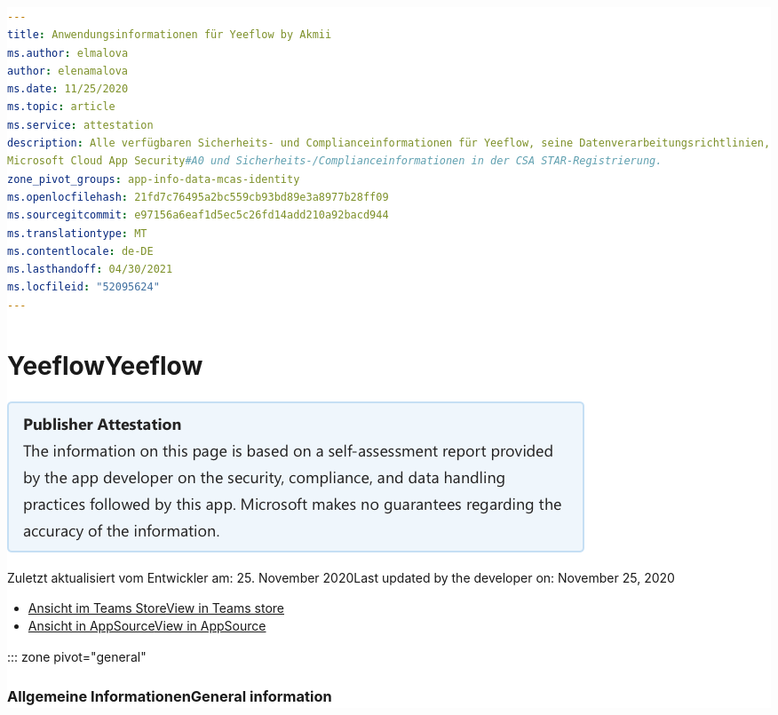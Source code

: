 ```yaml
---
title: Anwendungsinformationen für Yeeflow by Akmii
ms.author: elmalova
author: elenamalova
ms.date: 11/25/2020
ms.topic: article
ms.service: attestation
description: Alle verfügbaren Sicherheits- und Complianceinformationen für Yeeflow, seine Datenverarbeitungsrichtlinien, Microsoft Cloud App Security#A0 und Sicherheits-/Complianceinformationen in der CSA STAR-Registrierung.
zone_pivot_groups: app-info-data-mcas-identity
ms.openlocfilehash: 21fd7c76495a2bc559cb93bd89e3a8977b28ff09
ms.sourcegitcommit: e97156a6eaf1d5ec5c26fd14add210a92bacd944
ms.translationtype: MT
ms.contentlocale: de-DE
ms.lasthandoff: 04/30/2021
ms.locfileid: "52095624"
---
```

# <a name="yeeflow"></a><span data-ttu-id="c5bac-103">Yeeflow</span><span class="sxs-lookup"><span data-stu-id="c5bac-103">Yeeflow</span></span>

<p></p>
<img alt="Publisher Attestation: The information on this page is based on a self-assessment report provided by the app developer on the security, compliance, and data handling practices followed by this app. Microsoft makes no guarantees regarding the accuracy of the information." src="../media/attested.png" width="650" />
<p><span data-ttu-id="c5bac-104">Zuletzt aktualisiert vom Entwickler am: 25. November 2020</span><span class="sxs-lookup"><span data-stu-id="c5bac-104">Last updated by the developer on: November 25, 2020</span></span></p>

* <span data-ttu-id="c5bac-105"><a href="https://teams.microsoft.com/l/app/7c10d6ae-b4ad-4221-b086-8518f5d4a1c4" target="_blank">Ansicht im Teams Store</a></span><span class="sxs-lookup"><span data-stu-id="c5bac-105"><a href="https://teams.microsoft.com/l/app/7c10d6ae-b4ad-4221-b086-8518f5d4a1c4" target="_blank">View in Teams store</a></span></span>
* <span data-ttu-id="c5bac-106"><a href="https://appsource.microsoft.com/product/office/WA200000089" target="_blank">Ansicht in AppSource</a></span><span class="sxs-lookup"><span data-stu-id="c5bac-106"><a href="https://appsource.microsoft.com/product/office/WA200000089" target="_blank">View in AppSource</a></span></span>

::: zone pivot="general"

### <a name="general-information"></a><span data-ttu-id="c5bac-107">Allgemeine Informationen</span><span class="sxs-lookup"><span data-stu-id="c5bac-107">General information</span></span>
